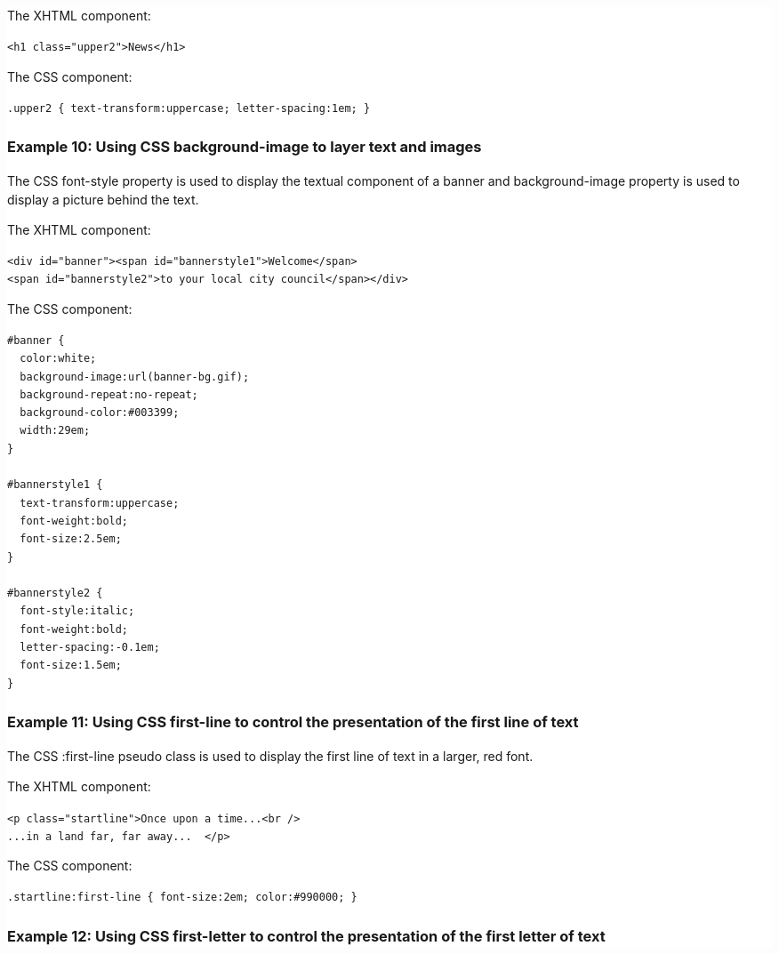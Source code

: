 The XHTML component:

    <h1 class="upper2">News</h1>

The CSS component:

    .upper2 { text-transform:uppercase; letter-spacing:1em; }

### Example 10: Using CSS background-image to layer text and images

The CSS font-style property is used to display the textual component of a banner and background-image property is used to display a picture behind the text.

The XHTML component:

    <div id="banner"><span id="bannerstyle1">Welcome</span> 
    <span id="bannerstyle2">to your local city council</span></div>

The CSS component:

    #banner { 
      color:white; 
      background-image:url(banner-bg.gif); 
      background-repeat:no-repeat; 
      background-color:#003399; 
      width:29em; 
    }

    #bannerstyle1 { 
      text-transform:uppercase; 
      font-weight:bold; 
      font-size:2.5em;
    }

    #bannerstyle2 { 
      font-style:italic; 
      font-weight:bold; 
      letter-spacing:-0.1em;
      font-size:1.5em; 
    }

### Example 11: Using CSS first-line to control the presentation of the first line of text

The CSS :first-line pseudo class is used to display the first line of text in a larger, red font.

The XHTML component:

    <p class="startline">Once upon a time...<br />
    ...in a land far, far away...  </p>  

The CSS component:

    .startline:first-line { font-size:2em; color:#990000; }

### Example 12: Using CSS first-letter to control the presentation of the first letter of text
